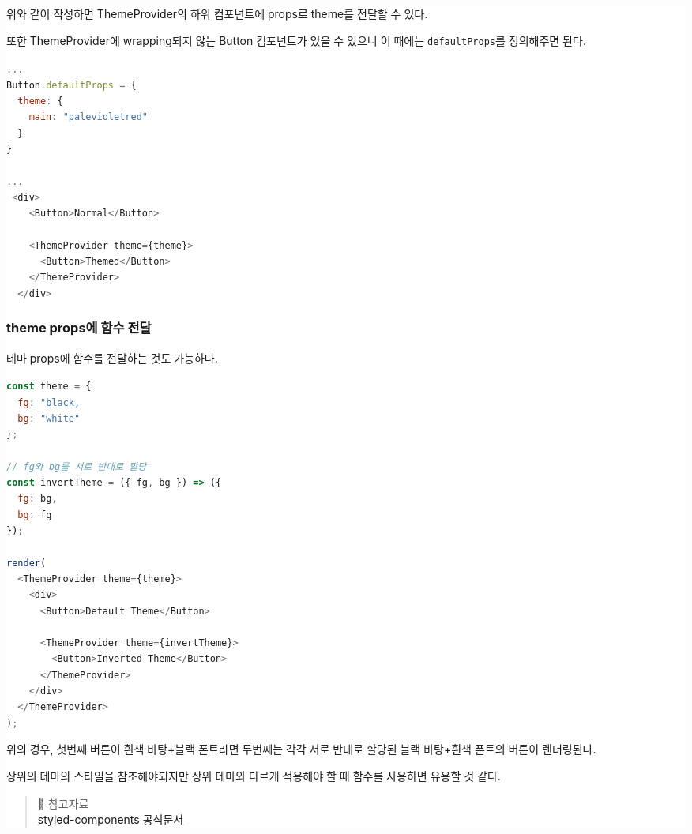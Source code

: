 위와 같이 작성하면 ThemeProvider의 하위 컴포넌트에 props로 theme를 전달할 수 있다.  

또한 ThemeProvider에 wrapping되지 않는 Button 컴포넌트가 있을 수 있으니 이 때에는 `defaultProps`를 정의해주면 된다.  

```js
...
Button.defaultProps = {
  theme: {
    main: "palevioletred"
  }
}

...
 <div>
    <Button>Normal</Button>

    <ThemeProvider theme={theme}>
      <Button>Themed</Button>
    </ThemeProvider>
  </div>
```

### theme props에 함수 전달

테마 props에 함수를 전달하는 것도 가능하다.  

```js
const theme = {
  fg: "black,
  bg: "white"
};

// fg와 bg를 서로 반대로 할당
const invertTheme = ({ fg, bg }) => ({
  fg: bg,
  bg: fg
});

render(
  <ThemeProvider theme={theme}>
    <div>
      <Button>Default Theme</Button>

      <ThemeProvider theme={invertTheme}>
        <Button>Inverted Theme</Button>
      </ThemeProvider>
    </div>
  </ThemeProvider>
);
```

위의 경우, 첫번째 버튼이 흰색 바탕+블랙 폰트라면 두번째는 각각 서로 반대로 할당된 블랙 바탕+흰색 폰트의 버튼이 렌더링된다.  

상위의 테마의 스타일을 참조해야되지만 상위 테마와 다르게 적용해야 할 때 함수를 사용하면 유용할 것 같다.  

> 📖 참고자료  
> [styled-components 공식문서](https://styled-components.com/docs/basics)
